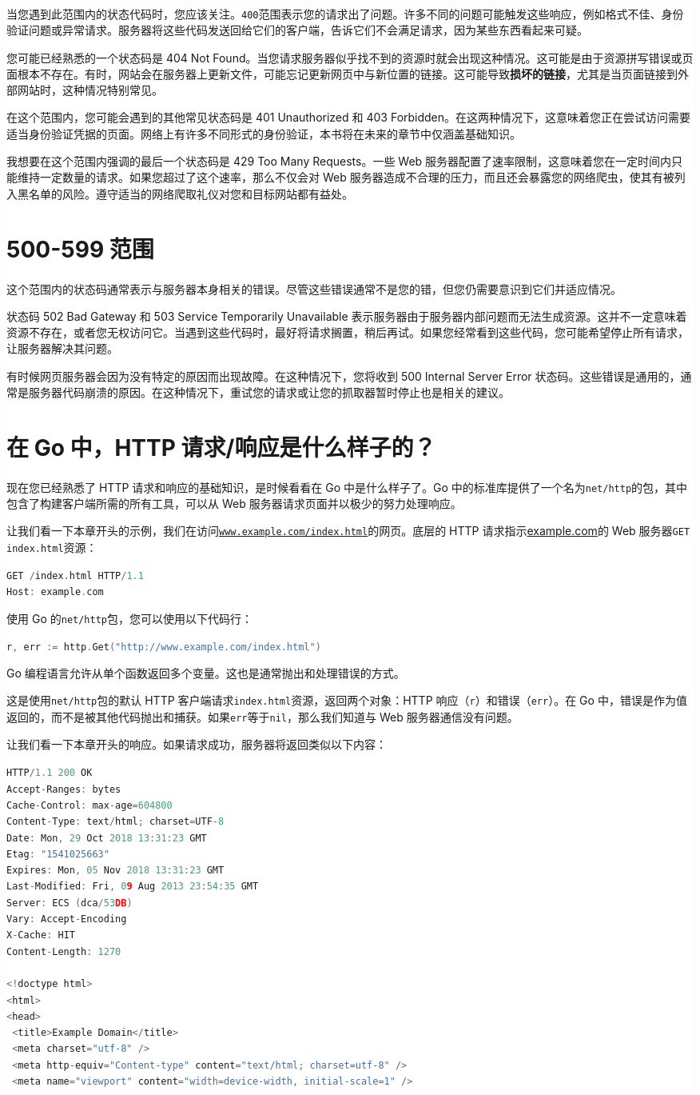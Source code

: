 当您遇到此范围内的状态代码时，您应该关注。`400`范围表示您的请求出了问题。许多不同的问题可能触发这些响应，例如格式不佳、身份验证问题或异常请求。服务器将这些代码发送回给它们的客户端，告诉它们不会满足请求，因为某些东西看起来可疑。

您可能已经熟悉的一个状态码是 404 Not Found。当您请求服务器似乎找不到的资源时就会出现这种情况。这可能是由于资源拼写错误或页面根本不存在。有时，网站会在服务器上更新文件，可能忘记更新网页中与新位置的链接。这可能导致**损坏的链接**，尤其是当页面链接到外部网站时，这种情况特别常见。

在这个范围内，您可能会遇到的其他常见状态码是 401 Unauthorized 和 403 Forbidden。在这两种情况下，这意味着您正在尝试访问需要适当身份验证凭据的页面。网络上有许多不同形式的身份验证，本书将在未来的章节中仅涵盖基础知识。

我想要在这个范围内强调的最后一个状态码是 429 Too Many Requests。一些 Web 服务器配置了速率限制，这意味着您在一定时间内只能维持一定数量的请求。如果您超过了这个速率，那么不仅会对 Web 服务器造成不合理的压力，而且还会暴露您的网络爬虫，使其有被列入黑名单的风险。遵守适当的网络爬取礼仪对您和目标网站都有益处。

# 500-599 范围

这个范围内的状态码通常表示与服务器本身相关的错误。尽管这些错误通常不是您的错，但您仍需要意识到它们并适应情况。

状态码 502 Bad Gateway 和 503 Service Temporarily Unavailable 表示服务器由于服务器内部问题而无法生成资源。这并不一定意味着资源不存在，或者您无权访问它。当遇到这些代码时，最好将请求搁置，稍后再试。如果您经常看到这些代码，您可能希望停止所有请求，让服务器解决其问题。

有时候网页服务器会因为没有特定的原因而出现故障。在这种情况下，您将收到 500 Internal Server Error 状态码。这些错误是通用的，通常是服务器代码崩溃的原因。在这种情况下，重试您的请求或让您的抓取器暂时停止也是相关的建议。

# 在 Go 中，HTTP 请求/响应是什么样子的？

现在您已经熟悉了 HTTP 请求和响应的基础知识，是时候看看在 Go 中是什么样子了。Go 中的标准库提供了一个名为`net/http`的包，其中包含了构建客户端所需的所有工具，可以从 Web 服务器请求页面并以极少的努力处理响应。

让我们看一下本章开头的示例，我们在访问[`www.example.com/index.html`](http://www.example.com/index.html)的网页。底层的 HTTP 请求指示[example.com](http://example.com)的 Web 服务器`GET` `index.html`资源：

```go
GET /index.html HTTP/1.1
Host: example.com
```

使用 Go 的`net/http`包，您可以使用以下代码行：

```go
r, err := http.Get("http://www.example.com/index.html")
```

Go 编程语言允许从单个函数返回多个变量。这也是通常抛出和处理错误的方式。

这是使用`net/http`包的默认 HTTP 客户端请求`index.html`资源，返回两个对象：HTTP 响应（`r`）和错误（`err`）。在 Go 中，错误是作为值返回的，而不是被其他代码抛出和捕获。如果`err`等于`nil`，那么我们知道与 Web 服务器通信没有问题。

让我们看一下本章开头的响应。如果请求成功，服务器将返回类似以下内容：

```go
HTTP/1.1 200 OK
Accept-Ranges: bytes
Cache-Control: max-age=604800
Content-Type: text/html; charset=UTF-8
Date: Mon, 29 Oct 2018 13:31:23 GMT
Etag: "1541025663"
Expires: Mon, 05 Nov 2018 13:31:23 GMT
Last-Modified: Fri, 09 Aug 2013 23:54:35 GMT
Server: ECS (dca/53DB)
Vary: Accept-Encoding
X-Cache: HIT
Content-Length: 1270

<!doctype html>
<html>
<head>
 <title>Example Domain</title>
 <meta charset="utf-8" />
 <meta http-equiv="Content-type" content="text/html; charset=utf-8" />
 <meta name="viewport" content="width=device-width, initial-scale=1" />
```